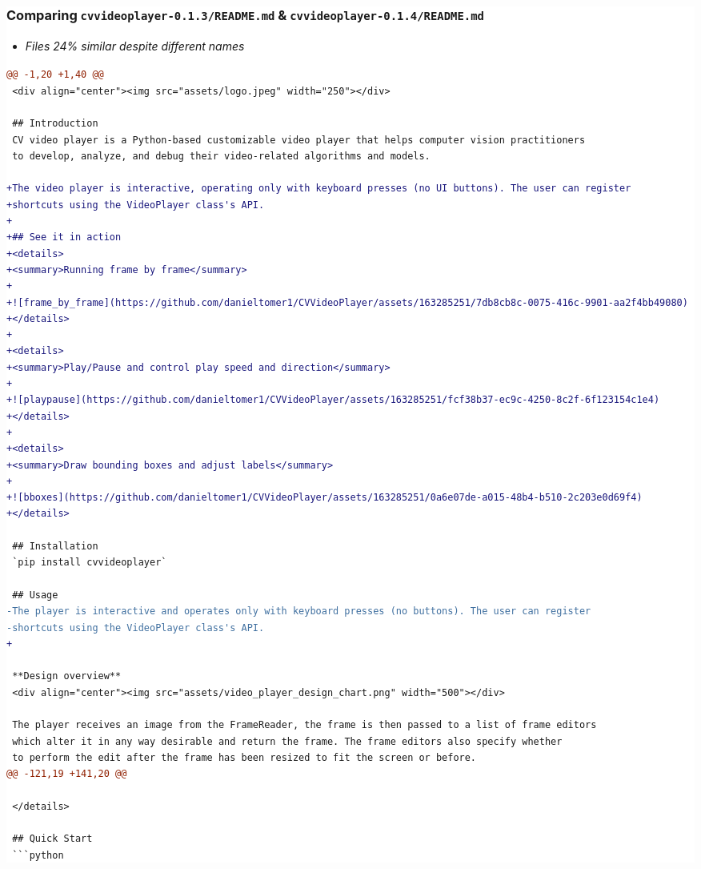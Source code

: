 ```diff
```

### Comparing `cvvideoplayer-0.1.3/README.md` & `cvvideoplayer-0.1.4/README.md`

 * *Files 24% similar despite different names*

```diff
@@ -1,20 +1,40 @@
 <div align="center"><img src="assets/logo.jpeg" width="250"></div>
 
 ## Introduction
 CV video player is a Python-based customizable video player that helps computer vision practitioners
 to develop, analyze, and debug their video-related algorithms and models.
 
+The video player is interactive, operating only with keyboard presses (no UI buttons). The user can register 
+shortcuts using the VideoPlayer class's API.
+
+## See it in action
+<details>
+<summary>Running frame by frame</summary>
+    
+![frame_by_frame](https://github.com/danieltomer1/CVVideoPlayer/assets/163285251/7db8cb8c-0075-416c-9901-aa2f4bb49080)
+</details>
+
+<details>
+<summary>Play/Pause and control play speed and direction</summary>
+    
+![playpause](https://github.com/danieltomer1/CVVideoPlayer/assets/163285251/fcf38b37-ec9c-4250-8c2f-6f123154c1e4)
+</details>
+
+<details>
+<summary>Draw bounding boxes and adjust labels</summary>
+    
+![bboxes](https://github.com/danieltomer1/CVVideoPlayer/assets/163285251/0a6e07de-a015-48b4-b510-2c203e0d69f4)
+</details>
 
 ## Installation
 `pip install cvvideoplayer`
 
 ## Usage
-The player is interactive and operates only with keyboard presses (no buttons). The user can register 
-shortcuts using the VideoPlayer class's API.
+
 
 **Design overview**
 <div align="center"><img src="assets/video_player_design_chart.png" width="500"></div>
 
 The player receives an image from the FrameReader, the frame is then passed to a list of frame editors
 which alter it in any way desirable and return the frame. The frame editors also specify whether 
 to perform the edit after the frame has been resized to fit the screen or before.
@@ -121,19 +141,20 @@
 
 </details>
 
 ## Quick Start
 ```python
```
